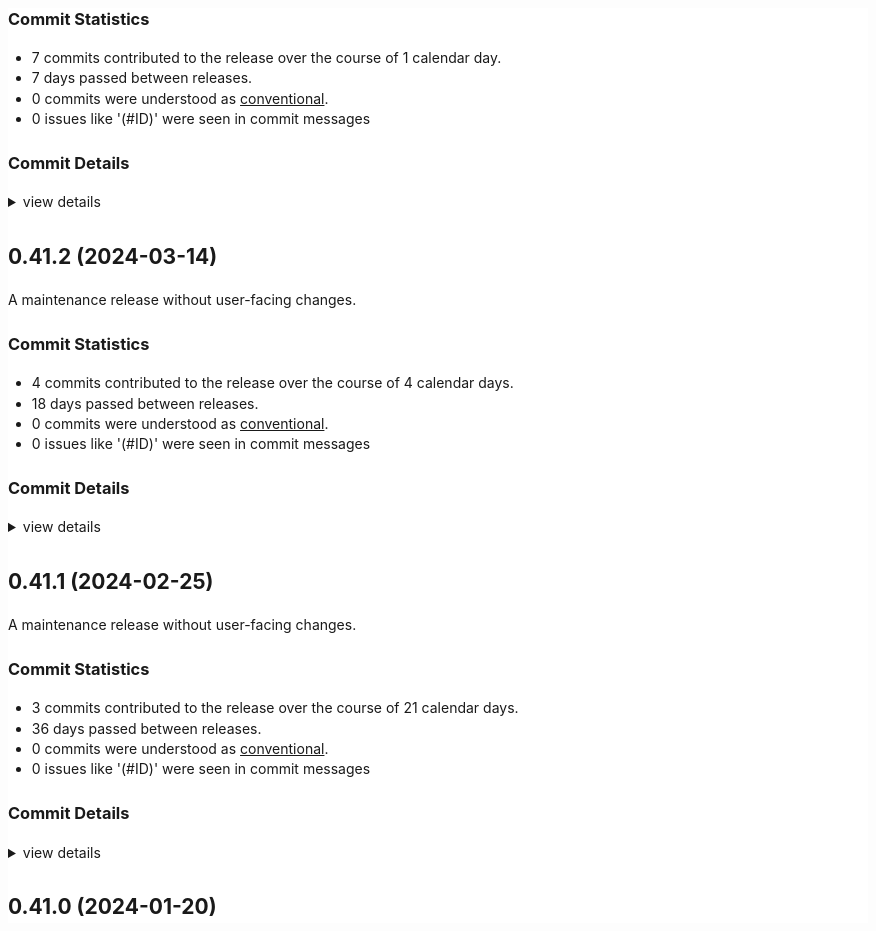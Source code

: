 ### Commit Statistics

<csr-read-only-do-not-edit/>

 - 7 commits contributed to the release over the course of 1 calendar day.
 - 7 days passed between releases.
 - 0 commits were understood as [conventional](https://www.conventionalcommits.org).
 - 0 issues like '(#ID)' were seen in commit messages

### Commit Details

<csr-read-only-do-not-edit/>

<details><summary>view details</summary></details>

## 0.41.2 (2024-03-14)

A maintenance release without user-facing changes.

### Commit Statistics

<csr-read-only-do-not-edit/>

 - 4 commits contributed to the release over the course of 4 calendar days.
 - 18 days passed between releases.
 - 0 commits were understood as [conventional](https://www.conventionalcommits.org).
 - 0 issues like '(#ID)' were seen in commit messages

### Commit Details

<csr-read-only-do-not-edit/>

<details><summary>view details</summary></details>

## 0.41.1 (2024-02-25)

A maintenance release without user-facing changes.

### Commit Statistics

<csr-read-only-do-not-edit/>

 - 3 commits contributed to the release over the course of 21 calendar days.
 - 36 days passed between releases.
 - 0 commits were understood as [conventional](https://www.conventionalcommits.org).
 - 0 issues like '(#ID)' were seen in commit messages

### Commit Details

<csr-read-only-do-not-edit/>

<details><summary>view details</summary></details>

## 0.41.0 (2024-01-20)
